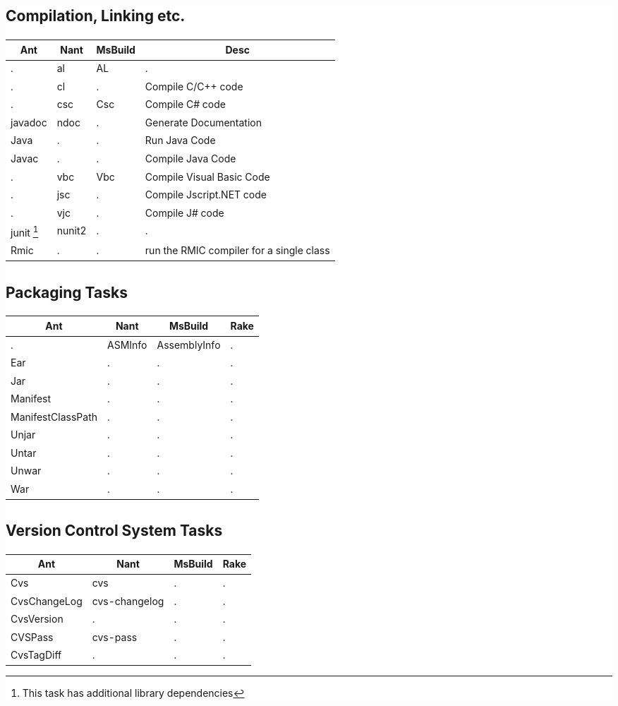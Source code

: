
Compilation, Linking etc.
-------------------------


|Ant|Nant|MsBuild|Desc|
|---|-----|-------|------|
|.|al|AL|.|Assembly Linker|
|.|cl|.|Compile C/C++ code|
|.|csc|Csc|Compile C# code|
|javadoc|ndoc|.|Generate Documentation|
|Java|.|.|Run Java Code
|Javac|.|.|Compile Java Code|
|.|vbc|Vbc|Compile Visual Basic Code|
|.|jsc|.|Compile Jscript.NET code|
|.|vjc|.|Compile J# code|
|junit [^optional]|nunit2|.|.|
|Rmic|.|.|run the RMIC compiler for a single class|


Packaging Tasks
------------------


|Ant|Nant|MsBuild|Rake|
|---|-----|-------|------|
|.|ASMInfo|AssemblyInfo|.|
|Ear|.|.|.|
|Jar|.|.|.|
|Manifest|.|.|.|
|ManifestClassPath|.|.|.|
|Unjar|.|.|.|
|Untar|.|.|.|
|Unwar|.|.|.|
|War|.|.|.|

Version Control System Tasks
----------------------------


|Ant|Nant|MsBuild|Rake|
|---|-----|-------|------|
|Cvs|cvs|.|.|
|CvsChangeLog|cvs-changelog|.|.|
|CvsVersion|.|.|.|
|CVSPass|cvs-pass|.|.|
|CvsTagDiff|.|.|.|


[rosetta]: http://en.wikipedia.org/wiki/Rosetta_Stone
[this_html]: http://media.build-doctor.com/rosetta-stone
[this_pdf]: http://media.build-doctor.com/rosetta-stone/stone.pdf
[^optional]: This task has additional library dependencies